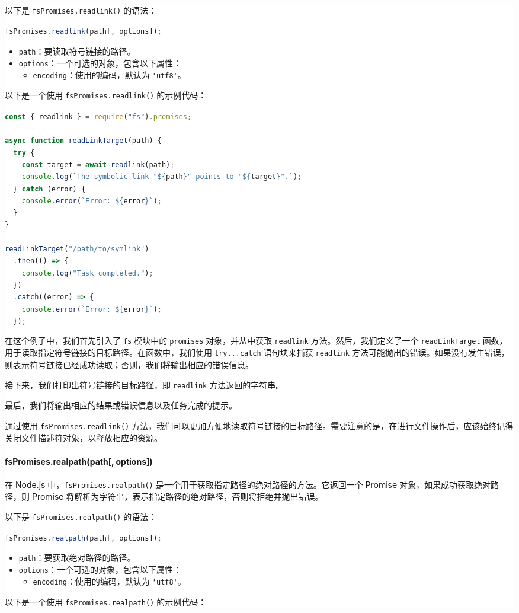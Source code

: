 以下是 `fsPromises.readlink()` 的语法：

```javascript
fsPromises.readlink(path[, options]);
```

- `path`：要读取符号链接的路径。
- `options`：一个可选的对象，包含以下属性：
  - `encoding`：使用的编码，默认为 `'utf8'`。

以下是一个使用 `fsPromises.readlink()` 的示例代码：

```javascript
const { readlink } = require("fs").promises;

async function readLinkTarget(path) {
  try {
    const target = await readlink(path);
    console.log(`The symbolic link "${path}" points to "${target}".`);
  } catch (error) {
    console.error(`Error: ${error}`);
  }
}

readLinkTarget("/path/to/symlink")
  .then(() => {
    console.log("Task completed.");
  })
  .catch((error) => {
    console.error(`Error: ${error}`);
  });
```

在这个例子中，我们首先引入了 `fs` 模块中的 `promises` 对象，并从中获取 `readlink` 方法。然后，我们定义了一个 `readLinkTarget` 函数，用于读取指定符号链接的目标路径。在函数中，我们使用 `try...catch` 语句块来捕获 `readlink` 方法可能抛出的错误。如果没有发生错误，则表示符号链接已经成功读取；否则，我们将输出相应的错误信息。

接下来，我们打印出符号链接的目标路径，即 `readlink` 方法返回的字符串。

最后，我们将输出相应的结果或错误信息以及任务完成的提示。

通过使用 `fsPromises.readlink()` 方法，我们可以更加方便地读取符号链接的目标路径。需要注意的是，在进行文件操作后，应该始终记得关闭文件描述符对象，以释放相应的资源。

#### fsPromises.realpath(path[, options])

在 Node.js 中，`fsPromises.realpath()` 是一个用于获取指定路径的绝对路径的方法。它返回一个 Promise 对象，如果成功获取绝对路径，则 Promise 将解析为字符串，表示指定路径的绝对路径，否则将拒绝并抛出错误。

以下是 `fsPromises.realpath()` 的语法：

```javascript
fsPromises.realpath(path[, options]);
```

- `path`：要获取绝对路径的路径。
- `options`：一个可选的对象，包含以下属性：
  - `encoding`：使用的编码，默认为 `'utf8'`。

以下是一个使用 `fsPromises.realpath()` 的示例代码：
